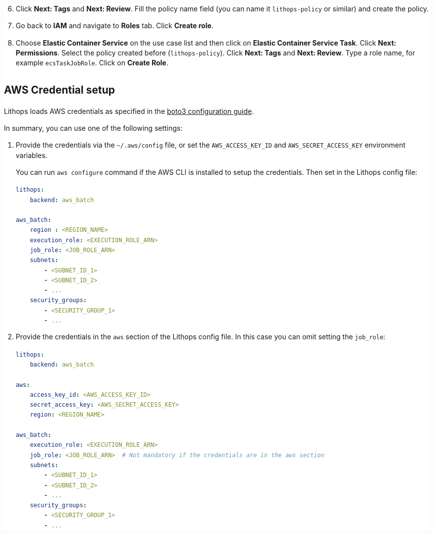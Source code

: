 6. Click **Next: Tags** and **Next: Review**. Fill the policy name field (you can name it `lithops-policy` or similar) and create the policy.

7. Go back to **IAM** and navigate to **Roles** tab. Click **Create role**.

8. Choose **Elastic Container Service** on the use case list and then click on **Elastic Container Service Task**. Click **Next: Permissions**. Select the policy created before (`lithops-policy`). Click **Next: Tags** and **Next: Review**. Type a role name, for example `ecsTaskJobRole`. Click on **Create Role**.

## AWS Credential setup

Lithops loads AWS credentials as specified in the [boto3 configuration guide](https://boto3.amazonaws.com/v1/documentation/api/latest/guide/configuration.html).

In summary, you can use one of the following settings:

1. Provide the credentials via the `~/.aws/config` file, or set the `AWS_ACCESS_KEY_ID` and `AWS_SECRET_ACCESS_KEY` environment variables.

    You can run `aws configure` command if the AWS CLI is installed to setup the credentials. Then set in the Lithops config file:
    ```yaml
    lithops:
        backend: aws_batch

    aws_batch:
        region : <REGION_NAME>
        execution_role: <EXECUTION_ROLE_ARN>
        job_role: <JOB_ROLE_ARN>
        subnets:
            - <SUBNET_ID_1>
            - <SUBNET_ID_2>
            - ...
        security_groups:
            - <SECURITY_GROUP_1>
            - ...
    ```

2. Provide the credentials in the `aws` section of the Lithops config file. In this case you can omit setting the `job_role`:
    ```yaml
    lithops:
        backend: aws_batch

    aws:
        access_key_id: <AWS_ACCESS_KEY_ID>
        secret_access_key: <AWS_SECRET_ACCESS_KEY>
        region: <REGION_NAME>

    aws_batch:
        execution_role: <EXECUTION_ROLE_ARN>
        job_role: <JOB_ROLE_ARN>  # Not mandatory if the credentials are in the aws section
        subnets:
            - <SUBNET_ID_1>
            - <SUBNET_ID_2>
            - ...
        security_groups:
            - <SECURITY_GROUP_1>
            - ...
    ```
